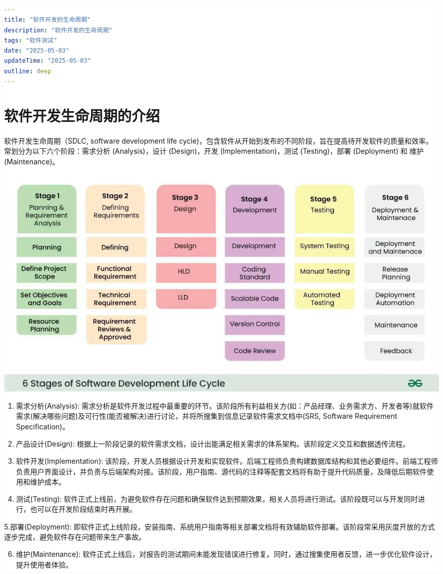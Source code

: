 ```yaml
---
title: "软件开发的生命周期"
description: "软件开发的生命周期"
tags: "软件测试"
date: "2025-05-03"
updateTime: "2025-05-03"
outline: deep
---
```


# 软件开发生命周期的介绍
软件开发生命周期（SDLC, software development life cycle)，包含软件从开始到发布的不同阶段，旨在提高待开发软件的质量和效率。常划分为以下六个阶段：需求分析 (Analysis)，设计 (Design)，开发 (Implementation)，测试 (Testing)，部署 (Deployment) 和 维护 (Maintenance)。

![软件开发的生命周期](./img/软件开发的生命周期.png)

1. 需求分析(Analysis): 需求分析是软件开发过程中最重要的环节。该阶段所有利益相关方(如：产品经理、业务需求方、开发者等)就软件需求(解决哪些问题)及可行性(能否被解决)进行讨论，并将所搜集到信息记录软件需求文档中(SRS, Software Requirement Specification)。

2. 产品设计(Design): 根据上一阶段记录的软件需求文档，设计出能满足相关需求的体系架构。该阶段定义交互和数据透传流程。

3. 软件开发(Implementation): 该阶段，开发人员根据设计开发和实现软件。后端工程师负责构建数据库结构和其他必要组件。前端工程师负责用户界面设计，并负责与后端架构对接。该阶段，用户指南、源代码的注释等配套文档将有助于提升代码质量，及降低后期软件使用和维护成本。

4. 测试(Testing): 软件正式上线前，为避免软件存在问题和确保软件达到预期效果，相关人员将进行测试。该阶段既可以与开发同时进行，也可以在开发阶段结束时再开展。

5.部署(Deployment): 即软件正式上线阶段，安装指南、系统用户指南等相关部署文档将有效辅助软件部署。该阶段常采用灰度开放的方式逐步完成，避免软件存在问题带来生产事故。

6. 维护(Maintenance): 软件正式上线后，对报告的测试期间未能发现错误进行修复。同时，通过搜集使用者反馈，进一步优化软件设计，提升使用者体验。
